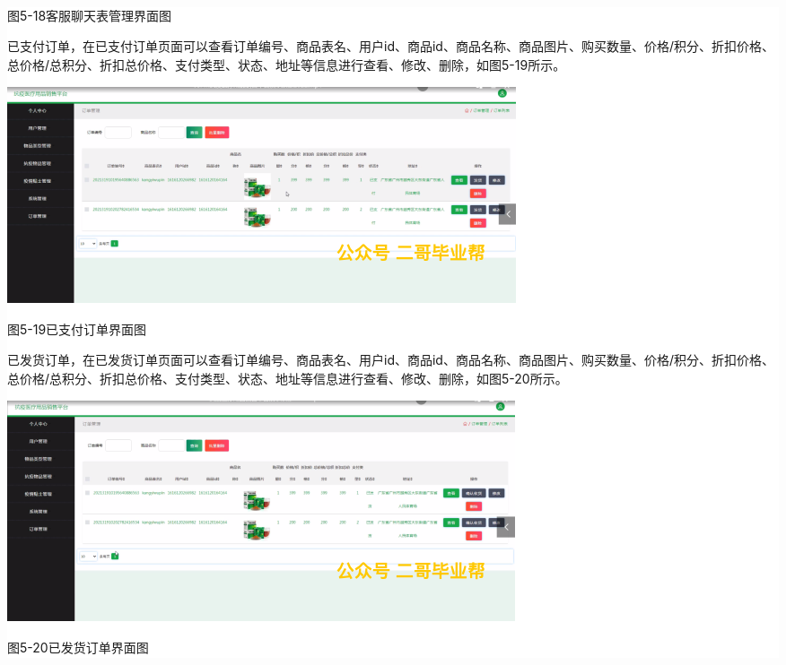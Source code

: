 图5-18客服聊天表管理界面图

已支付订单，在已支付订单页面可以查看订单编号、商品表名、用户id、商品id、商品名称、商品图片、购买数量、价格/积分、折扣价格、总价格/总积分、折扣总价格、支付类型、状态、地址等信息进行查看、修改、删除，如图5-19所示。

![](/md/blog.031.png)

图5-19已支付订单界面图



已发货订单，在已发货订单页面可以查看订单编号、商品表名、用户id、商品id、商品名称、商品图片、购买数量、价格/积分、折扣价格、总价格/总积分、折扣总价格、支付类型、状态、地址等信息进行查看、修改、删除，如图5-20所示。

![](/md/blog.032.png)

图5-20已发货订单界面图



# 










